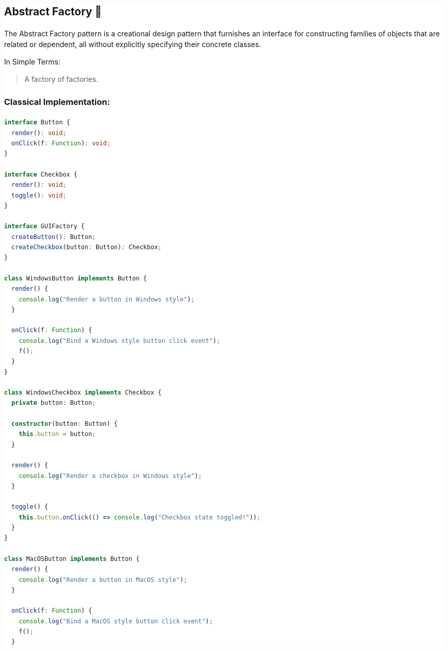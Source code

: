 ## Abstract Factory 🔨

The Abstract Factory pattern is a creational design pattern that furnishes an interface for constructing families of objects that are related or dependent, all without explicitly specifying their concrete classes.

In Simple Terms:

> A factory of factories.

### Classical Implementation:

```ts
interface Button {
  render(): void;
  onClick(f: Function): void;
}

interface Checkbox {
  render(): void;
  toggle(): void;
}

interface GUIFactory {
  createButton(): Button;
  createCheckbox(button: Button): Checkbox;
}

class WindowsButton implements Button {
  render() {
    console.log("Render a button in Windows style");
  }

  onClick(f: Function) {
    console.log("Bind a Windows style button click event");
    f();
  }
}

class WindowsCheckbox implements Checkbox {
  private button: Button;

  constructor(button: Button) {
    this.button = button;
  }

  render() {
    console.log("Render a checkbox in Windows style");
  }

  toggle() {
    this.button.onClick(() => console.log("Checkbox state toggled!"));
  }
}

class MacOSButton implements Button {
  render() {
    console.log("Render a button in MacOS style");
  }

  onClick(f: Function) {
    console.log("Bind a MacOS style button click event");
    f();
  }
```